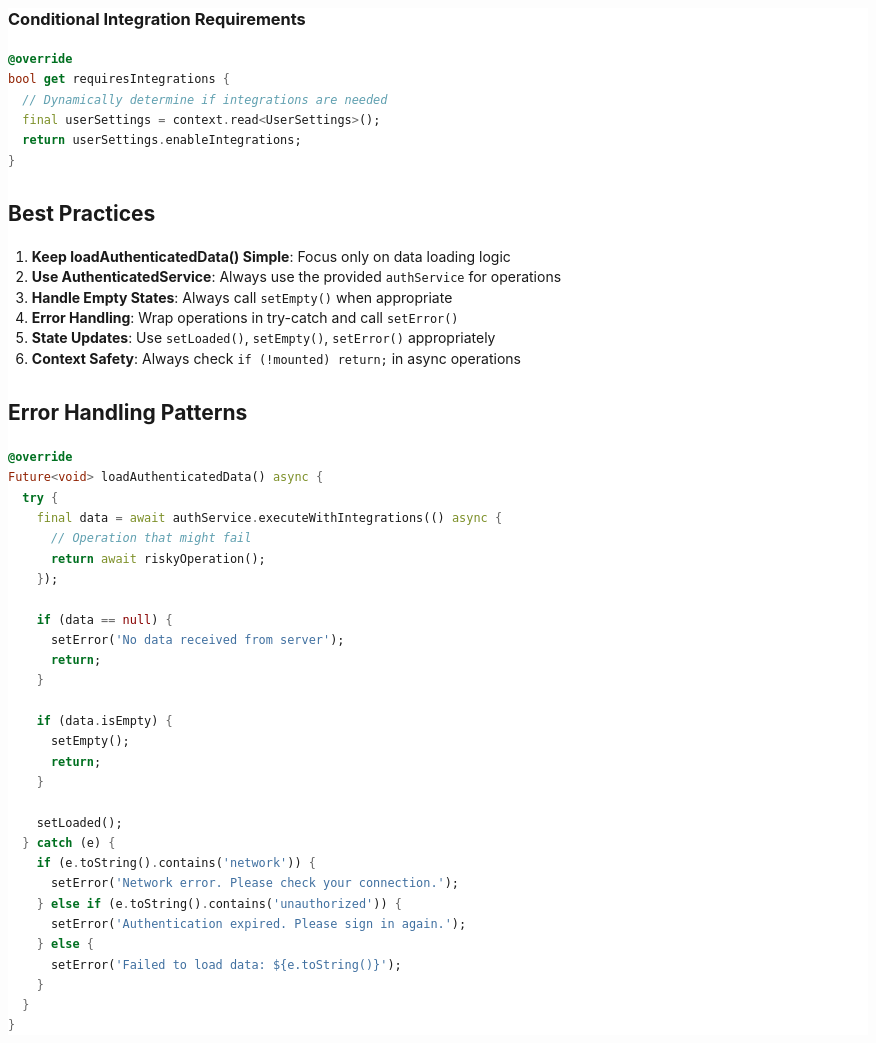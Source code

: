 ### Conditional Integration Requirements
```dart
@override
bool get requiresIntegrations {
  // Dynamically determine if integrations are needed
  final userSettings = context.read<UserSettings>();
  return userSettings.enableIntegrations;
}
```

## Best Practices

1. **Keep loadAuthenticatedData() Simple**: Focus only on data loading logic
2. **Use AuthenticatedService**: Always use the provided `authService` for operations
3. **Handle Empty States**: Always call `setEmpty()` when appropriate
4. **Error Handling**: Wrap operations in try-catch and call `setError()`
5. **State Updates**: Use `setLoaded()`, `setEmpty()`, `setError()` appropriately
6. **Context Safety**: Always check `if (!mounted) return;` in async operations

## Error Handling Patterns

```dart
@override
Future<void> loadAuthenticatedData() async {
  try {
    final data = await authService.executeWithIntegrations(() async {
      // Operation that might fail
      return await riskyOperation();
    });
    
    if (data == null) {
      setError('No data received from server');
      return;
    }
    
    if (data.isEmpty) {
      setEmpty();
      return;
    }
    
    setLoaded();
  } catch (e) {
    if (e.toString().contains('network')) {
      setError('Network error. Please check your connection.');
    } else if (e.toString().contains('unauthorized')) {
      setError('Authentication expired. Please sign in again.');
    } else {
      setError('Failed to load data: ${e.toString()}');
    }
  }
}
```
